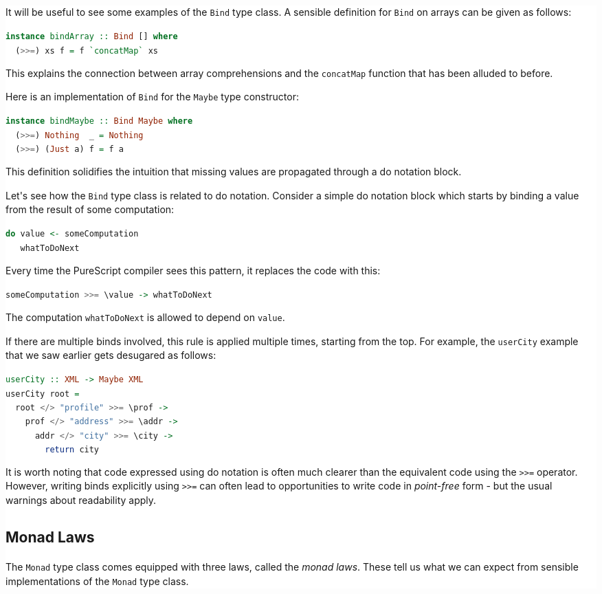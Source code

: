 It will be useful to see some examples of the `Bind` type class. A sensible definition for `Bind` on arrays can be given as follows:

```haskell
instance bindArray :: Bind [] where
  (>>=) xs f = f `concatMap` xs
```

This explains the connection between array comprehensions and the `concatMap` function that has been alluded to before.

Here is an implementation of `Bind` for the `Maybe` type constructor:

```haskell
instance bindMaybe :: Bind Maybe where
  (>>=) Nothing  _ = Nothing
  (>>=) (Just a) f = f a
```

This definition solidifies the intuition that missing values are propagated through a do notation block.

Let's see how the `Bind` type class is related to do notation. Consider a simple do notation block which starts by binding a value from the result of some computation:


```haskell
do value <- someComputation
   whatToDoNext
```

Every time the PureScript compiler sees this pattern, it replaces the code with this:

```haskell
someComputation >>= \value -> whatToDoNext
```

The computation `whatToDoNext` is allowed to depend on `value`.

If there are multiple binds involved, this rule is applied multiple times, starting from the top. For example, the `userCity` example that we saw earlier gets desugared as follows:

```haskell
userCity :: XML -> Maybe XML
userCity root = 
  root </> "profile" >>= \prof ->
    prof </> "address" >>= \addr ->
      addr </> "city" >>= \city ->
        return city
```

It is worth noting that code expressed using do notation is often much clearer than the equivalent code using the `>>=` operator. However, writing binds explicitly using `>>=` can often lead to opportunities to write code in _point-free_ form - but the usual warnings about readability apply.

## Monad Laws

The `Monad` type class comes equipped with three laws, called the _monad laws_. These tell us what we can expect from sensible implementations of the `Monad` type class.
